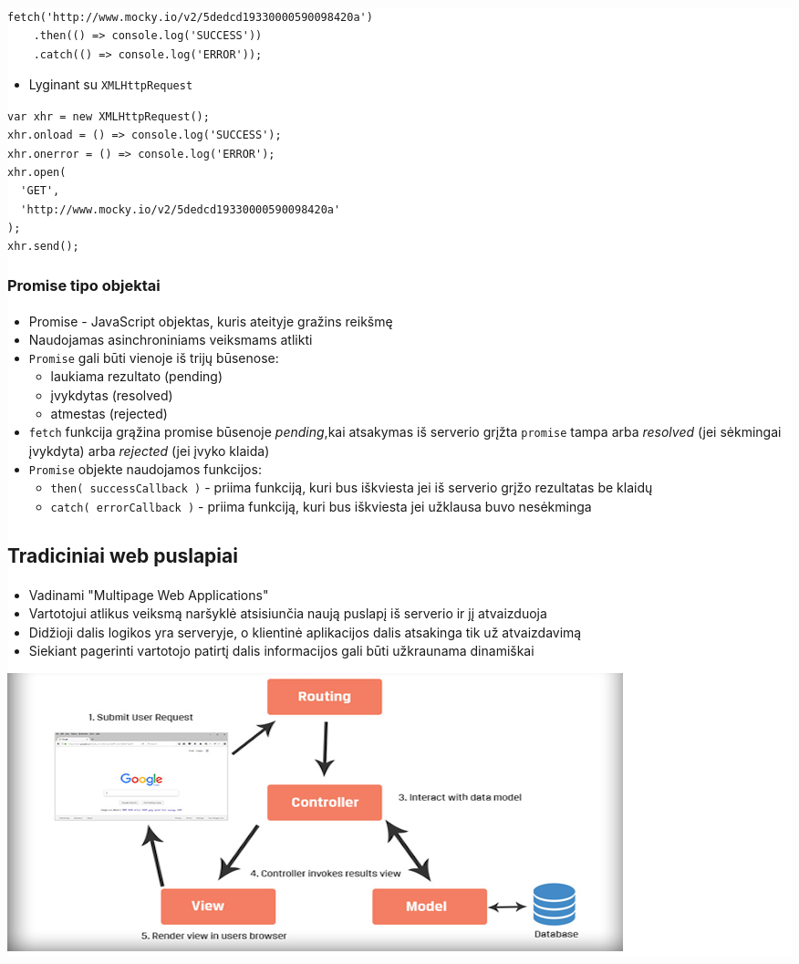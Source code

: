 ```
fetch('http://www.mocky.io/v2/5dedcd19330000590098420a')
    .then(() => console.log('SUCCESS'))
    .catch(() => console.log('ERROR'));
```

- Lyginant su `XMLHttpRequest`

```
var xhr = new XMLHttpRequest();
xhr.onload = () => console.log('SUCCESS');
xhr.onerror = () => console.log('ERROR');
xhr.open(
  'GET', 
  'http://www.mocky.io/v2/5dedcd19330000590098420a'
);
xhr.send();
```

### Promise tipo objektai

 - Promise - JavaScript objektas, kuris ateityje gražins reikšmę
 - Naudojamas asinchroniniams veiksmams atlikti
 - `Promise` gali būti vienoje iš trijų būsenose:
   - laukiama rezultato (pending)
   - įvykdytas (resolved) 
   - atmestas (rejected)
 - `fetch` funkcija grąžina promise būsenoje _pending_,kai atsakymas iš serverio grįžta `promise` tampa arba _resolved_ (jei sėkmingai įvykdyta) arba _rejected_ (jei įvyko klaida)
 - `Promise` objekte naudojamos funkcijos:
   - `then( successCallback )` - priima funkciją, kuri bus iškviesta jei iš serverio  grįžo rezultatas be klaidų
   - `catch( errorCallback )` - priima funkciją, kuri bus iškviesta jei užklausa buvo nesėkminga


## Tradiciniai web puslapiai

* Vadinami "Multipage Web Applications"
* Vartotojui atlikus veiksmą naršyklė atsisiunčia naują puslapį iš serverio ir jį atvaizduoja
* Didžioji dalis logikos yra serveryje, o klientinė aplikacijos dalis atsakinga tik už atvaizdavimą
* Siekiant pagerinti vartotojo patirtį dalis informacijos gali būti užkraunama dinamiškai

![mvc](images/mvc.png "mvc")
